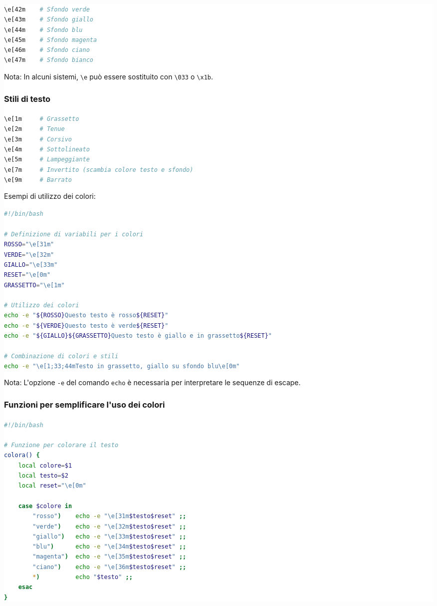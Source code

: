 ```bash
\e[42m    # Sfondo verde
\e[43m    # Sfondo giallo
\e[44m    # Sfondo blu
\e[45m    # Sfondo magenta
\e[46m    # Sfondo ciano
\e[47m    # Sfondo bianco
```

Nota: In alcuni sistemi, `\e` può essere sostituito con `\033` o `\x1b`.

### Stili di testo

```bash
\e[1m     # Grassetto
\e[2m     # Tenue
\e[3m     # Corsivo
\e[4m     # Sottolineato
\e[5m     # Lampeggiante
\e[7m     # Invertito (scambia colore testo e sfondo)
\e[9m     # Barrato
```

Esempi di utilizzo dei colori:

```bash
#!/bin/bash

# Definizione di variabili per i colori
ROSSO="\e[31m"
VERDE="\e[32m"
GIALLO="\e[33m"
RESET="\e[0m"
GRASSETTO="\e[1m"

# Utilizzo dei colori
echo -e "${ROSSO}Questo testo è rosso${RESET}"
echo -e "${VERDE}Questo testo è verde${RESET}"
echo -e "${GIALLO}${GRASSETTO}Questo testo è giallo e in grassetto${RESET}"

# Combinazione di colori e stili
echo -e "\e[1;33;44mTesto in grassetto, giallo su sfondo blu\e[0m"
```

Nota: L'opzione `-e` del comando `echo` è necessaria per interpretare le sequenze di escape.

### Funzioni per semplificare l'uso dei colori

```bash
#!/bin/bash

# Funzione per colorare il testo
colora() {
    local colore=$1
    local testo=$2
    local reset="\e[0m"
    
    case $colore in
        "rosso")    echo -e "\e[31m$testo$reset" ;;
        "verde")    echo -e "\e[32m$testo$reset" ;;
        "giallo")   echo -e "\e[33m$testo$reset" ;;
        "blu")      echo -e "\e[34m$testo$reset" ;;
        "magenta")  echo -e "\e[35m$testo$reset" ;;
        "ciano")    echo -e "\e[36m$testo$reset" ;;
        *)          echo "$testo" ;;
    esac
}
```